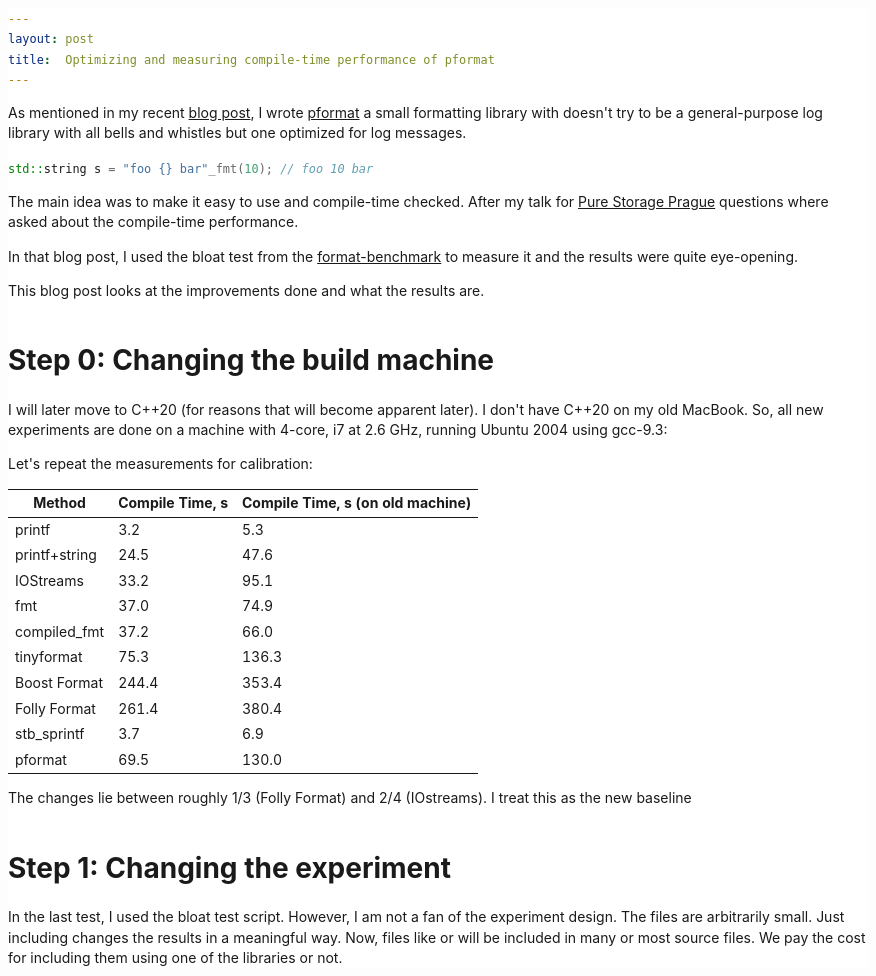 ```yaml
---
layout: post
title:  Optimizing and measuring compile-time performance of pformat
---
```


As mentioned in my recent [blog post](https://dmeister.github.io/blog/2020/05/23/pformat-talk/), I wrote [pformat](https://github.com/dmeister/pformat) a small formatting library with doesn't try to be a general-purpose log library with all bells and whistles but one optimized for log messages.

```cpp
std::string s = "foo {} bar"_fmt(10); // foo 10 bar
```

The main idea was to make it easy to use and compile-time checked. After my talk for [Pure Storage Prague](https://blog.purestorage.com/pure-lands-in-prague/) questions where asked about the compile-time performance.

In that blog post, I used the bloat test from the [format-benchmark](https://github.com/dmeister/format-benchmark) to measure it and the results were quite eye-opening.

This blog post looks at the improvements done and what the results are.

# Step 0: Changing the build machine

I will later move to C++20 (for reasons that will become apparent later). I don't have C++20 on my old MacBook. So, all new experiments are done on a machine with 4-core, i7 at 2.6 GHz, running Ubuntu 2004 using gcc-9.3:

Let's repeat the measurements for calibration:

Method        |Compile Time, s | Compile Time, s (on old machine)
--------------|----------------|---------------------------------
printf        |            3.2 |              5.3
printf+string |           24.5 |             47.6
IOStreams     |           33.2 |             95.1
fmt           |           37.0 |             74.9
compiled_fmt  |           37.2 |             66.0
tinyformat    |           75.3 |            136.3
Boost Format  |          244.4 |            353.4
Folly Format  |          261.4 |            380.4
stb_sprintf   |            3.7 |              6.9
pformat       |           69.5 |            130.0

The changes lie between roughly 1/3 (Folly Format) and 2/4 (IOstreams).
I treat this as the new baseline

# Step 1: Changing the experiment

In the last test, I used the bloat test script. However, I am not a fan of the experiment design.
The files are arbitrarily small. Just including <string> changes the results
in a meaningful way. Now, files like <vector> or <string> will be included in many or most source files.
We pay the cost for including them using one of the libraries or not.
